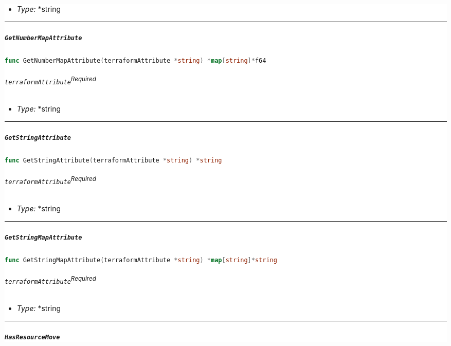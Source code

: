- *Type:* *string

---

##### `GetNumberMapAttribute` <a name="GetNumberMapAttribute" id="@cdktf/provider-ionoscloud.s3ObjectCopy.S3ObjectCopy.getNumberMapAttribute"></a>

```go
func GetNumberMapAttribute(terraformAttribute *string) *map[string]*f64
```

###### `terraformAttribute`<sup>Required</sup> <a name="terraformAttribute" id="@cdktf/provider-ionoscloud.s3ObjectCopy.S3ObjectCopy.getNumberMapAttribute.parameter.terraformAttribute"></a>

- *Type:* *string

---

##### `GetStringAttribute` <a name="GetStringAttribute" id="@cdktf/provider-ionoscloud.s3ObjectCopy.S3ObjectCopy.getStringAttribute"></a>

```go
func GetStringAttribute(terraformAttribute *string) *string
```

###### `terraformAttribute`<sup>Required</sup> <a name="terraformAttribute" id="@cdktf/provider-ionoscloud.s3ObjectCopy.S3ObjectCopy.getStringAttribute.parameter.terraformAttribute"></a>

- *Type:* *string

---

##### `GetStringMapAttribute` <a name="GetStringMapAttribute" id="@cdktf/provider-ionoscloud.s3ObjectCopy.S3ObjectCopy.getStringMapAttribute"></a>

```go
func GetStringMapAttribute(terraformAttribute *string) *map[string]*string
```

###### `terraformAttribute`<sup>Required</sup> <a name="terraformAttribute" id="@cdktf/provider-ionoscloud.s3ObjectCopy.S3ObjectCopy.getStringMapAttribute.parameter.terraformAttribute"></a>

- *Type:* *string

---

##### `HasResourceMove` <a name="HasResourceMove" id="@cdktf/provider-ionoscloud.s3ObjectCopy.S3ObjectCopy.hasResourceMove"></a>
